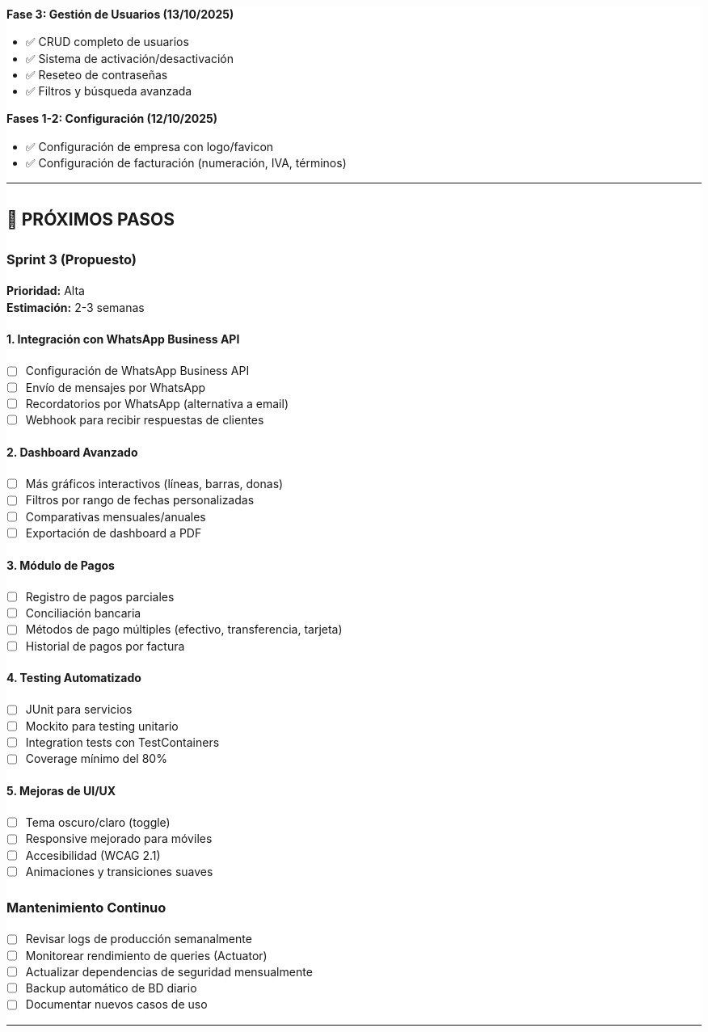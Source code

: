 **Fase 3: Gestión de Usuarios (13/10/2025)**
- ✅ CRUD completo de usuarios
- ✅ Sistema de activación/desactivación
- ✅ Reseteo de contraseñas
- ✅ Filtros y búsqueda avanzada

**Fases 1-2: Configuración (12/10/2025)**
- ✅ Configuración de empresa con logo/favicon
- ✅ Configuración de facturación (numeración, IVA, términos)

---

## 🎯 PRÓXIMOS PASOS

### Sprint 3 (Propuesto)
**Prioridad:** Alta  
**Estimación:** 2-3 semanas

#### 1. Integración con WhatsApp Business API
- [ ] Configuración de WhatsApp Business API
- [ ] Envío de mensajes por WhatsApp
- [ ] Recordatorios por WhatsApp (alternativa a email)
- [ ] Webhook para recibir respuestas de clientes

#### 2. Dashboard Avanzado
- [ ] Más gráficos interactivos (líneas, barras, donas)
- [ ] Filtros por rango de fechas personalizadas
- [ ] Comparativas mensuales/anuales
- [ ] Exportación de dashboard a PDF

#### 3. Módulo de Pagos
- [ ] Registro de pagos parciales
- [ ] Conciliación bancaria
- [ ] Métodos de pago múltiples (efectivo, transferencia, tarjeta)
- [ ] Historial de pagos por factura

#### 4. Testing Automatizado
- [ ] JUnit para servicios
- [ ] Mockito para testing unitario
- [ ] Integration tests con TestContainers
- [ ] Coverage mínimo del 80%

#### 5. Mejoras de UI/UX
- [ ] Tema oscuro/claro (toggle)
- [ ] Responsive mejorado para móviles
- [ ] Accesibilidad (WCAG 2.1)
- [ ] Animaciones y transiciones suaves

### Mantenimiento Continuo
- [ ] Revisar logs de producción semanalmente
- [ ] Monitorear rendimiento de queries (Actuator)
- [ ] Actualizar dependencias de seguridad mensualmente
- [ ] Backup automático de BD diario
- [ ] Documentar nuevos casos de uso

---